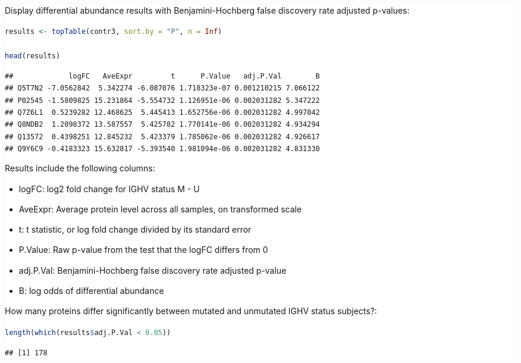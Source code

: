 

Display differential abundance results with Benjamini-Hochberg false discovery rate adjusted p-values:




``` r
results <- topTable(contr3, sort.by = "P", n = Inf)

head(results)
```

```
##             logFC   AveExpr         t      P.Value   adj.P.Val        B
## Q5T7N2 -7.0562842  5.342274 -6.087076 1.718323e-07 0.001210215 7.066122
## P02545 -1.5809825 15.231864 -5.554732 1.126951e-06 0.002031282 5.347222
## Q7Z6L1  0.5239282 12.468625  5.445413 1.652756e-06 0.002031282 4.997042
## Q8NDB2  1.2098372 13.587557  5.425782 1.770141e-06 0.002031282 4.934294
## Q13572  0.4398251 12.845232  5.423379 1.785062e-06 0.002031282 4.926617
## Q9Y6C9 -0.4183323 15.632817 -5.393540 1.981094e-06 0.002031282 4.831330
```



Results include the following columns:



* logFC: log2 fold change for IGHV status M - U



* AveExpr: Average protein level across all samples, on transformed scale



* t: t statistic, or log fold change divided by its standard error



* P.Value: Raw p-value from the test that the logFC differs from 0



* adj.P.Val: Benjamini-Hochberg false discovery rate adjusted p-value



* B: log odds of differential abundance





How many proteins differ significantly between mutated and unmutated IGHV status subjects?:




``` r
length(which(results$adj.P.Val < 0.05))
```

```
## [1] 178
```



